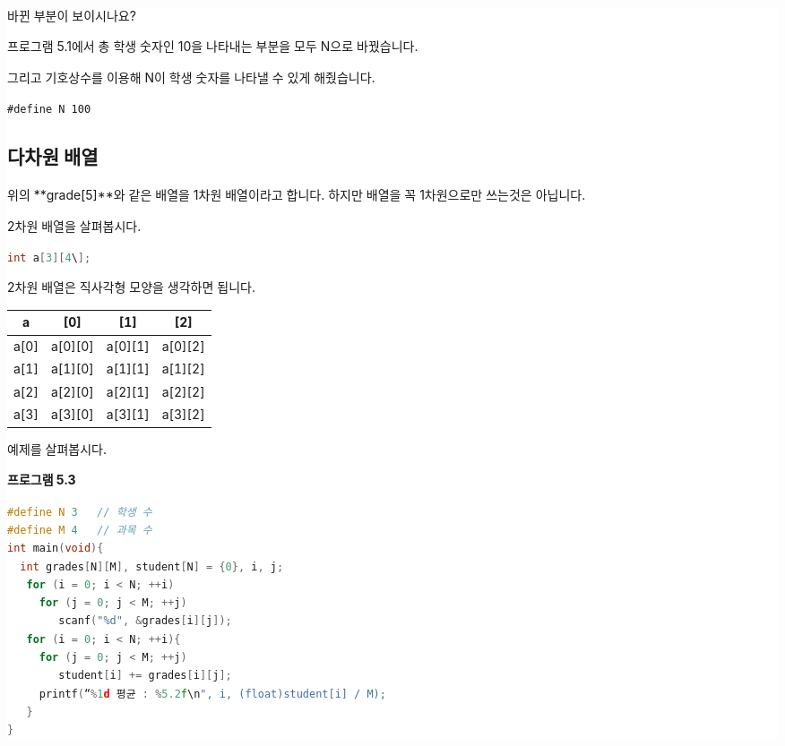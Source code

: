 

바뀐 부분이 보이시나요?  

프로그램 5.1에서 총 학생 숫자인 10을 나타내는 부분을 모두 N으로 바꿨습니다.  

그리고 기호상수를 이용해 N이 학생 숫자를 나타낼 수 있게 해줬습니다.  

`#define N 100`



## 다차원 배열



위의 **grade[5]**와 같은 배열을 1차원 배열이라고 합니다. 하지만 배열을 꼭 1차원으로만 쓰는것은 아닙니다.



2차원 배열을 살펴봅시다.

```c
int a[3][4\];
```

2차원 배열은 직사각형 모양을 생각하면 됩니다.

|  a   |   [0]    |   [1]    |   [2]    |
| :--: | :------: | :------: | :------: |
| a[0] | a[0][0\] | a[0][1\] | a[0][2\] |
| a[1] | a[1][0\] | a[1][1\] | a[1][2\] |
| a[2] | a[2][0\] | a[2][1\] | a[2][2\] |
| a[3] | a[3][0\] | a[3][1\] | a[3][2\] |



예제를 살펴봅시다.

**프로그램 5.3**

```c
#define N 3   // 학생 수
#define M 4   // 과목 수
int main(void){
  int grades[N][M], student[N] = {0}, i, j;
   for (i = 0; i < N; ++i)
     for (j = 0; j < M; ++j)
        scanf("%d", &grades[i][j]);
   for (i = 0; i < N; ++i){
     for (j = 0; j < M; ++j)
        student[i] += grades[i][j];
     printf(“%1d 평균 : %5.2f\n", i, (float)student[i] / M);
   }
}
```


